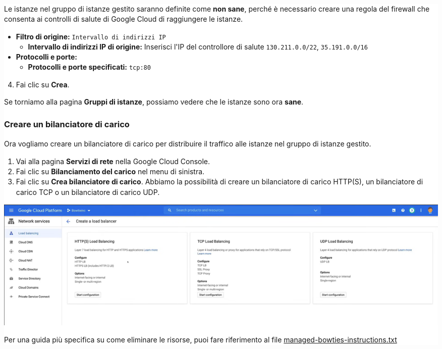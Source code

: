 Le istanze nel gruppo di istanze gestito saranno definite come **non sane**, perché è necessario creare una regola del firewall che consenta ai controlli di salute di Google Cloud di raggiungere le istanze.


   - **Filtro di origine:** `Intervallo di indirizzi IP`
     - **Intervallo di indirizzi IP di origine:** Inserisci l'IP del controllore di salute `130.211.0.0/22`, `35.191.0.0/16`
   - **Protocolli e porte:**
     - **Protocolli e porte specificati:** `tcp:80`
4. Fai clic su **Crea**.

Se torniamo alla pagina **Gruppi di istanze**, possiamo vedere che le istanze sono ora **sane**.

### Creare un bilanciatore di carico

Ora vogliamo creare un bilanciatore di carico per distribuire il traffico alle istanze nel gruppo di istanze gestito.

1. Vai alla pagina **Servizi di rete** nella Google Cloud Console.
2. Fai clic su **Bilanciamento del carico** nel menu di sinistra.
3. Fai clic su **Crea bilanciatore di carico**. Abbiamo la possibilità di creare un bilanciatore di carico HTTP(S), un bilanciatore di carico TCP o un bilanciatore di carico UDP.

![Crea bilanciatore di carico](../images/02_Instance_Groups_and_Instance_Templates_05.png)

Per una guida più specifica su come eliminare le risorse, puoi fare riferimento al file [managed-bowties-instructions.txt](res\02_Instance_Groups_and_Instance_Template\managed-bowties-instructions.txt)